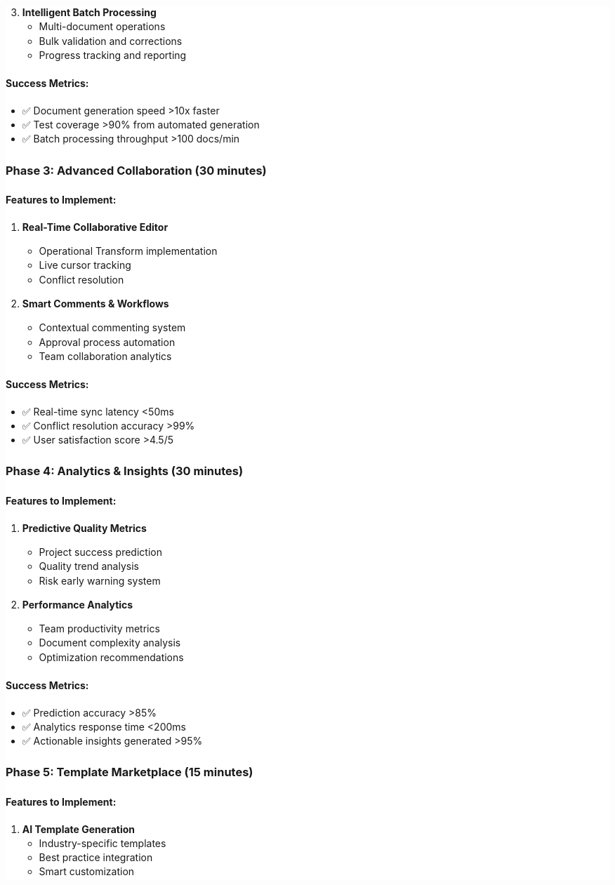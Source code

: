 3. **Intelligent Batch Processing**
   - Multi-document operations
   - Bulk validation and corrections
   - Progress tracking and reporting

#### **Success Metrics:**
- ✅ Document generation speed >10x faster
- ✅ Test coverage >90% from automated generation
- ✅ Batch processing throughput >100 docs/min

### **Phase 3: Advanced Collaboration (30 minutes)**

#### **Features to Implement:**
1. **Real-Time Collaborative Editor**
   - Operational Transform implementation
   - Live cursor tracking
   - Conflict resolution

2. **Smart Comments & Workflows**
   - Contextual commenting system
   - Approval process automation
   - Team collaboration analytics

#### **Success Metrics:**
- ✅ Real-time sync latency <50ms
- ✅ Conflict resolution accuracy >99%
- ✅ User satisfaction score >4.5/5

### **Phase 4: Analytics & Insights (30 minutes)**

#### **Features to Implement:**
1. **Predictive Quality Metrics**
   - Project success prediction
   - Quality trend analysis
   - Risk early warning system

2. **Performance Analytics**
   - Team productivity metrics
   - Document complexity analysis
   - Optimization recommendations

#### **Success Metrics:**
- ✅ Prediction accuracy >85%
- ✅ Analytics response time <200ms
- ✅ Actionable insights generated >95%

### **Phase 5: Template Marketplace (15 minutes)**

#### **Features to Implement:**
1. **AI Template Generation**
   - Industry-specific templates
   - Best practice integration
   - Smart customization
